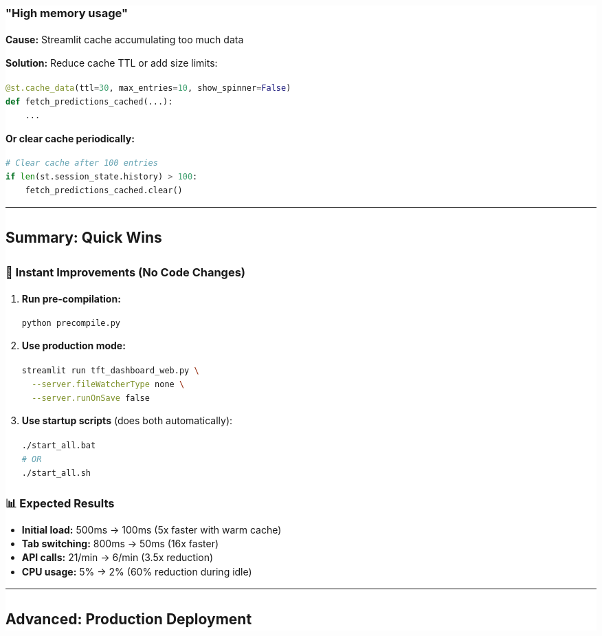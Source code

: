 
### "High memory usage"

**Cause:** Streamlit cache accumulating too much data

**Solution:** Reduce cache TTL or add size limits:

```python
@st.cache_data(ttl=30, max_entries=10, show_spinner=False)
def fetch_predictions_cached(...):
    ...
```

**Or clear cache periodically:**
```python
# Clear cache after 100 entries
if len(st.session_state.history) > 100:
    fetch_predictions_cached.clear()
```

---

## Summary: Quick Wins

### 🚀 Instant Improvements (No Code Changes)

1. **Run pre-compilation:**
   ```bash
   python precompile.py
   ```

2. **Use production mode:**
   ```bash
   streamlit run tft_dashboard_web.py \
     --server.fileWatcherType none \
     --server.runOnSave false
   ```

3. **Use startup scripts** (does both automatically):
   ```bash
   ./start_all.bat
   # OR
   ./start_all.sh
   ```

### 📊 Expected Results

- **Initial load:** 500ms → 100ms (5x faster with warm cache)
- **Tab switching:** 800ms → 50ms (16x faster)
- **API calls:** 21/min → 6/min (3.5x reduction)
- **CPU usage:** 5% → 2% (60% reduction during idle)

---

## Advanced: Production Deployment
